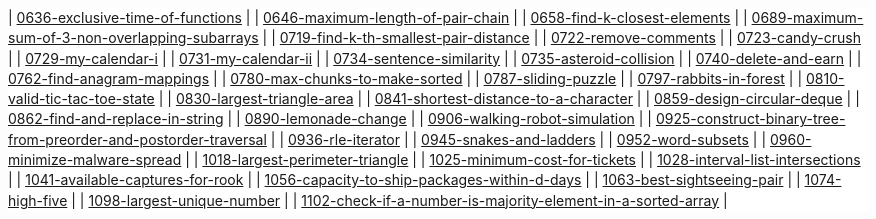 | [0636-exclusive-time-of-functions](https://github.com/jiangtianh/LeetCode/tree/master/0636-exclusive-time-of-functions) |
| [0646-maximum-length-of-pair-chain](https://github.com/jiangtianh/LeetCode/tree/master/0646-maximum-length-of-pair-chain) |
| [0658-find-k-closest-elements](https://github.com/jiangtianh/LeetCode/tree/master/0658-find-k-closest-elements) |
| [0689-maximum-sum-of-3-non-overlapping-subarrays](https://github.com/jiangtianh/LeetCode/tree/master/0689-maximum-sum-of-3-non-overlapping-subarrays) |
| [0719-find-k-th-smallest-pair-distance](https://github.com/jiangtianh/LeetCode/tree/master/0719-find-k-th-smallest-pair-distance) |
| [0722-remove-comments](https://github.com/jiangtianh/LeetCode/tree/master/0722-remove-comments) |
| [0723-candy-crush](https://github.com/jiangtianh/LeetCode/tree/master/0723-candy-crush) |
| [0729-my-calendar-i](https://github.com/jiangtianh/LeetCode/tree/master/0729-my-calendar-i) |
| [0731-my-calendar-ii](https://github.com/jiangtianh/LeetCode/tree/master/0731-my-calendar-ii) |
| [0734-sentence-similarity](https://github.com/jiangtianh/LeetCode/tree/master/0734-sentence-similarity) |
| [0735-asteroid-collision](https://github.com/jiangtianh/LeetCode/tree/master/0735-asteroid-collision) |
| [0740-delete-and-earn](https://github.com/jiangtianh/LeetCode/tree/master/0740-delete-and-earn) |
| [0762-find-anagram-mappings](https://github.com/jiangtianh/LeetCode/tree/master/0762-find-anagram-mappings) |
| [0780-max-chunks-to-make-sorted](https://github.com/jiangtianh/LeetCode/tree/master/0780-max-chunks-to-make-sorted) |
| [0787-sliding-puzzle](https://github.com/jiangtianh/LeetCode/tree/master/0787-sliding-puzzle) |
| [0797-rabbits-in-forest](https://github.com/jiangtianh/LeetCode/tree/master/0797-rabbits-in-forest) |
| [0810-valid-tic-tac-toe-state](https://github.com/jiangtianh/LeetCode/tree/master/0810-valid-tic-tac-toe-state) |
| [0830-largest-triangle-area](https://github.com/jiangtianh/LeetCode/tree/master/0830-largest-triangle-area) |
| [0841-shortest-distance-to-a-character](https://github.com/jiangtianh/LeetCode/tree/master/0841-shortest-distance-to-a-character) |
| [0859-design-circular-deque](https://github.com/jiangtianh/LeetCode/tree/master/0859-design-circular-deque) |
| [0862-find-and-replace-in-string](https://github.com/jiangtianh/LeetCode/tree/master/0862-find-and-replace-in-string) |
| [0890-lemonade-change](https://github.com/jiangtianh/LeetCode/tree/master/0890-lemonade-change) |
| [0906-walking-robot-simulation](https://github.com/jiangtianh/LeetCode/tree/master/0906-walking-robot-simulation) |
| [0925-construct-binary-tree-from-preorder-and-postorder-traversal](https://github.com/jiangtianh/LeetCode/tree/master/0925-construct-binary-tree-from-preorder-and-postorder-traversal) |
| [0936-rle-iterator](https://github.com/jiangtianh/LeetCode/tree/master/0936-rle-iterator) |
| [0945-snakes-and-ladders](https://github.com/jiangtianh/LeetCode/tree/master/0945-snakes-and-ladders) |
| [0952-word-subsets](https://github.com/jiangtianh/LeetCode/tree/master/0952-word-subsets) |
| [0960-minimize-malware-spread](https://github.com/jiangtianh/LeetCode/tree/master/0960-minimize-malware-spread) |
| [1018-largest-perimeter-triangle](https://github.com/jiangtianh/LeetCode/tree/master/1018-largest-perimeter-triangle) |
| [1025-minimum-cost-for-tickets](https://github.com/jiangtianh/LeetCode/tree/master/1025-minimum-cost-for-tickets) |
| [1028-interval-list-intersections](https://github.com/jiangtianh/LeetCode/tree/master/1028-interval-list-intersections) |
| [1041-available-captures-for-rook](https://github.com/jiangtianh/LeetCode/tree/master/1041-available-captures-for-rook) |
| [1056-capacity-to-ship-packages-within-d-days](https://github.com/jiangtianh/LeetCode/tree/master/1056-capacity-to-ship-packages-within-d-days) |
| [1063-best-sightseeing-pair](https://github.com/jiangtianh/LeetCode/tree/master/1063-best-sightseeing-pair) |
| [1074-high-five](https://github.com/jiangtianh/LeetCode/tree/master/1074-high-five) |
| [1098-largest-unique-number](https://github.com/jiangtianh/LeetCode/tree/master/1098-largest-unique-number) |
| [1102-check-if-a-number-is-majority-element-in-a-sorted-array](https://github.com/jiangtianh/LeetCode/tree/master/1102-check-if-a-number-is-majority-element-in-a-sorted-array) |